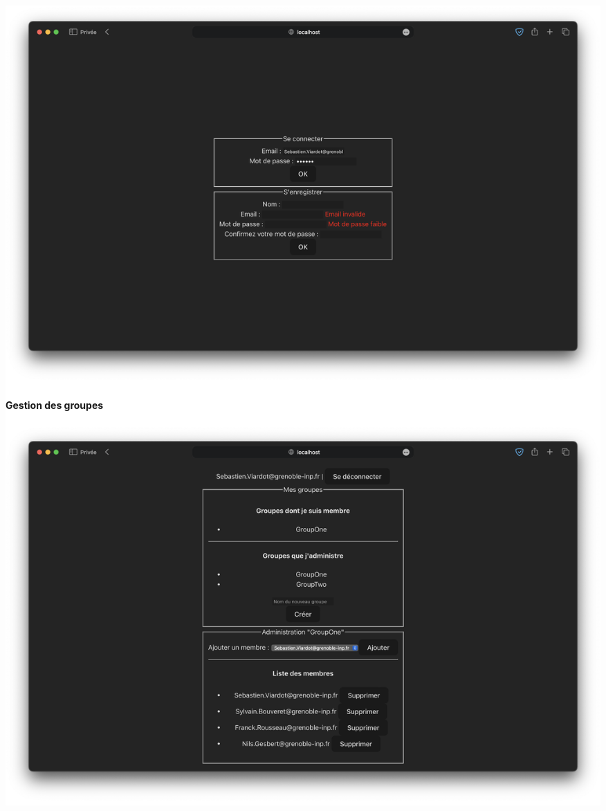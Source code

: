 ![Formulaire de connexion](img/login.png "Formulaire de connexion")

#### Gestion des groupes

![Gestion des groupes](img/groups.png "Gestion des groupes")

